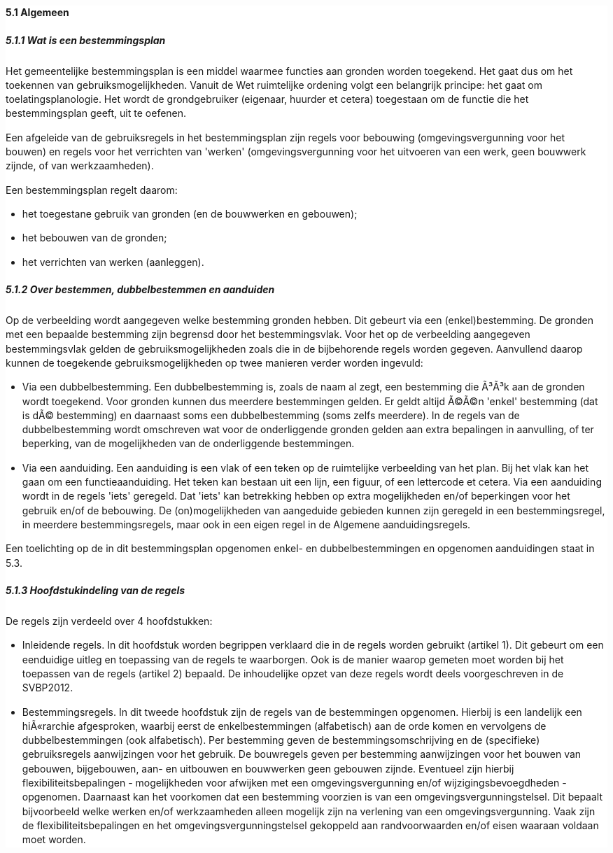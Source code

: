 #### 5\.1 Algemeen

##### 5\.1\.1 Wat is een bestemmingsplan

Het gemeentelijke bestemmingsplan is een middel waarmee functies aan gronden worden toegekend. Het gaat dus om het toekennen van gebruiksmogelijkheden. Vanuit de Wet ruimtelijke ordening volgt een belangrijk principe: het gaat om toelatingsplanologie. Het wordt de grondgebruiker (eigenaar, huurder et cetera) toegestaan om de functie die het bestemmingsplan geeft, uit te oefenen.

Een afgeleide van de gebruiksregels in het bestemmingsplan zijn regels voor bebouwing (omgevingsvergunning voor het bouwen) en regels voor het verrichten van 'werken' (omgevingsvergunning voor het uitvoeren van een werk, geen bouwwerk zijnde, of van werkzaamheden).

Een bestemmingsplan regelt daarom:

* het toegestane gebruik van gronden (en de bouwwerken en gebouwen);

* het bebouwen van de gronden;

* het verrichten van werken (aanleggen).

##### 5\.1\.2 Over bestemmen, dubbelbestemmen en aanduiden

Op de verbeelding wordt aangegeven welke bestemming gronden hebben. Dit gebeurt via een (enkel)bestemming. De gronden met een bepaalde bestemming zijn begrensd door het bestemmingsvlak. Voor het op de verbeelding aangegeven bestemmingsvlak gelden de gebruiksmogelijkheden zoals die in de bijbehorende regels worden gegeven. Aanvullend daarop kunnen de toegekende gebruiksmogelijkheden op twee manieren verder worden ingevuld:

* Via een dubbelbestemming. Een dubbelbestemming is, zoals de naam al zegt, een bestemming die Ã³Ã³k aan de gronden wordt toegekend. Voor gronden kunnen dus meerdere bestemmingen gelden. Er geldt altijd Ã©Ã©n 'enkel' bestemming (dat is dÃ© bestemming) en daarnaast soms een dubbelbestemming (soms zelfs meerdere). In de regels van de dubbelbestemming wordt omschreven wat voor de onderliggende gronden gelden aan extra bepalingen in aanvulling, of ter beperking, van de mogelijkheden van de onderliggende bestemmingen.

* Via een aanduiding. Een aanduiding is een vlak of een teken op de ruimtelijke verbeelding van het plan. Bij het vlak kan het gaan om een functieaanduiding. Het teken kan bestaan uit een lijn, een figuur, of een lettercode et cetera. Via een aanduiding wordt in de regels 'iets' geregeld. Dat 'iets' kan betrekking hebben op extra mogelijkheden en/of beperkingen voor het gebruik en/of de bebouwing. De (on)mogelijkheden van aangeduide gebieden kunnen zijn geregeld in een bestemmingsregel, in meerdere bestemmingsregels, maar ook in een eigen regel in de Algemene aanduidingsregels.

Een toelichting op de in dit bestemmingsplan opgenomen enkel\- en dubbelbestemmingen en opgenomen aanduidingen staat in 5\.3.

##### 5\.1\.3 Hoofdstukindeling van de regels

De regels zijn verdeeld over 4 hoofdstukken:

* Inleidende regels. In dit hoofdstuk worden begrippen verklaard die in de regels worden gebruikt (artikel 1\). Dit gebeurt om een eenduidige uitleg en toepassing van de regels te waarborgen. Ook is de manier waarop gemeten moet worden bij het toepassen van de regels (artikel 2\) bepaald. De inhoudelijke opzet van deze regels wordt deels voorgeschreven in de SVBP2012\.

* Bestemmingsregels. In dit tweede hoofdstuk zijn de regels van de bestemmingen opgenomen. Hierbij is een landelijk een hiÃ«rarchie afgesproken, waarbij eerst de enkelbestemmingen (alfabetisch) aan de orde komen en vervolgens de dubbelbestemmingen (ook alfabetisch). Per bestemming geven de bestemmingsomschrijving en de (specifieke) gebruiksregels aanwijzingen voor het gebruik. De bouwregels geven per bestemming aanwijzingen voor het bouwen van gebouwen, bijgebouwen, aan\- en uitbouwen en bouwwerken geen gebouwen zijnde. Eventueel zijn hierbij flexibiliteitsbepalingen \- mogelijkheden voor afwijken met een omgevingsvergunning en/of wijzigingsbevoegdheden \- opgenomen. Daarnaast kan het voorkomen dat een bestemming voorzien is van een omgevingsvergunningstelsel. Dit bepaalt bijvoorbeeld welke werken en/of werkzaamheden alleen mogelijk zijn na verlening van een omgevingsvergunning. Vaak zijn de flexibiliteitsbepalingen en het omgevingsvergunningstelsel gekoppeld aan randvoorwaarden en/of eisen waaraan voldaan moet worden.
